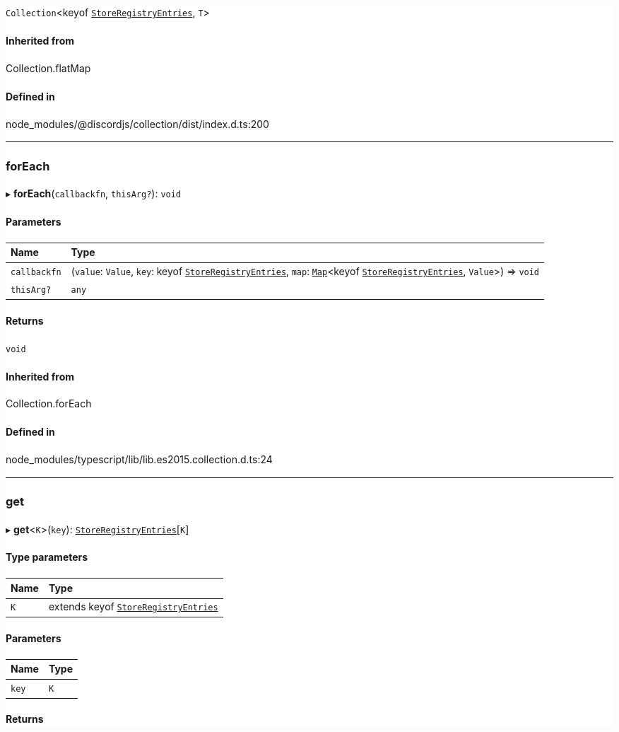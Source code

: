 `Collection`<keyof [`StoreRegistryEntries`](../interfaces/StoreRegistryEntries), `T`\>

#### Inherited from

Collection.flatMap

#### Defined in

node_modules/@discordjs/collection/dist/index.d.ts:200

___

### forEach

▸ **forEach**(`callbackfn`, `thisArg?`): `void`

#### Parameters

| Name | Type |
| :------ | :------ |
| `callbackfn` | (`value`: `Value`, `key`: keyof [`StoreRegistryEntries`](../interfaces/StoreRegistryEntries), `map`: [`Map`](https://developer.mozilla.org/en-US/docs/Web/JavaScript/Reference/Global_Objects/Map)<keyof [`StoreRegistryEntries`](../interfaces/StoreRegistryEntries), `Value`\>) => `void` |
| `thisArg?` | `any` |

#### Returns

`void`

#### Inherited from

Collection.forEach

#### Defined in

node_modules/typescript/lib/lib.es2015.collection.d.ts:24

___

### get

▸ **get**<`K`\>(`key`): [`StoreRegistryEntries`](../interfaces/StoreRegistryEntries)[`K`]

#### Type parameters

| Name | Type |
| :------ | :------ |
| `K` | extends keyof [`StoreRegistryEntries`](../interfaces/StoreRegistryEntries) |

#### Parameters

| Name | Type |
| :------ | :------ |
| `key` | `K` |

#### Returns
